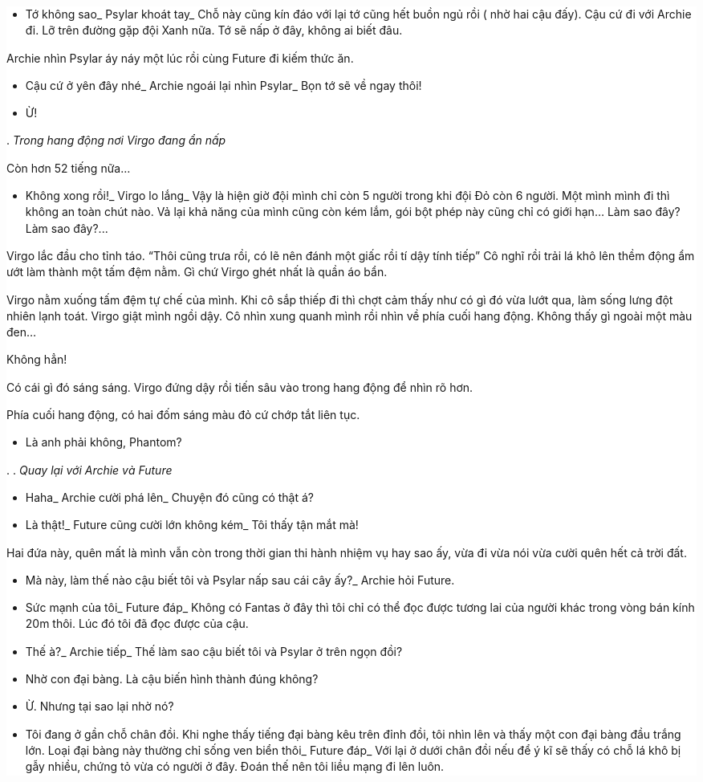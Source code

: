 - Tớ không sao_ Psylar khoát tay_ Chỗ này cũng kín đáo với lại tớ cũng hết buồn ngủ rồi ( nhờ hai cậu đấy). Cậu cứ đi với Archie đi. Lỡ trên đường gặp đội Xanh nữa. Tớ sẽ nấp ở đây, không ai biết đâu.
 
Archie nhìn Psylar áy náy một lúc rồi cùng Future đi kiếm thức ăn.
 
- Cậu cứ ở yên đây nhé_ Archie ngoái lại nhìn Psylar_ Bọn tớ sẽ về ngay thôi!
 
- Ừ!
 
 
.
*Trong hang động nơi Virgo đang ẩn nấp*
 
Còn hơn 52 tiếng nữa…
 
- Không xong rồi!_ Virgo lo lắng_ Vậy là hiện giờ đội mình chỉ còn 5 người trong khi đội Đỏ còn 6 người. Một mình mình đi thì không an toàn chút nào. Vả lại khả năng của mình cũng còn kém lắm, gói bột phép này cũng chỉ có giới hạn… Làm sao đây? Làm sao đây?...
 
Virgo lắc đầu cho tỉnh táo. “Thôi cũng trưa rồi, có lẽ nên đánh một giấc rồi tí dậy tính tiếp” Cô nghĩ rồi trải lá khô lên thềm động ẩm ướt làm thành một tấm đệm nằm. Gì chứ Virgo ghét nhất là quần áo bẩn.
 
Virgo nằm xuống tấm đệm tự chế của mình. Khi cô sắp thiếp đi thì chợt cảm thấy như có gì đó vừa lướt qua, làm sống lưng đột nhiên lạnh toát. Virgo giật mình ngồi dậy. Cô nhìn xung quanh mình rồi nhìn về phía cuối hang động. Không thấy gì ngoài một màu đen…
 
Không hẳn!
 
Có cái gì đó sáng sáng. Virgo đứng dậy rồi tiến sâu vào trong hang động để nhìn rõ hơn.
 
Phía cuối hang động, có hai đốm sáng màu đỏ cứ chớp tắt liên tục.
 
- Là anh phải không, Phantom?
 
 
.
.
*Quay lại với Archie và Future*
 
- Haha_ Archie cười phá lên_ Chuyện đó cũng có thật á?
 
- Là thật!_ Future cũng cười lớn không kém_ Tôi thấy tận mắt mà!
 
Hai đứa này, quên mất là mình vẫn còn trong thời gian thi hành nhiệm vụ hay sao ấy, vừa đi vừa nói vừa cười quên hết cả trời đất.
 
- Mà này, làm thế nào cậu biết tôi và Psylar nấp sau cái cây ấy?_ Archie hỏi Future.
 
- Sức mạnh của tôi_ Future đáp_ Không có Fantas ở đây thì tôi chỉ có thể đọc được tương lai của người khác trong vòng bán kính 20m thôi. Lúc đó tôi đã đọc được của cậu.
 
- Thế à?_ Archie tiếp_ Thế làm sao cậu biết tôi và Psylar ở trên ngọn đồi?
 
- Nhờ con đại bàng. Là cậu biến hình thành đúng không?
 
- Ừ. Nhưng tại sao lại nhờ nó?
 
- Tôi đang ở gần chỗ chân đồi. Khi nghe thấy tiếng đại bàng kêu trên đỉnh đồi, tôi nhìn lên và thấy một con đại bàng đầu trắng lớn. Loại đại bàng này thường chỉ sống ven biển thôi_ Future đáp_ Với lại ở dưới chân đồi nếu để ý kĩ sẽ thấy có chỗ lá khô bị gẫy nhiều, chứng tỏ vừa có người ở đây. Đoán thế nên tôi liều mạng đi lên luôn.
 